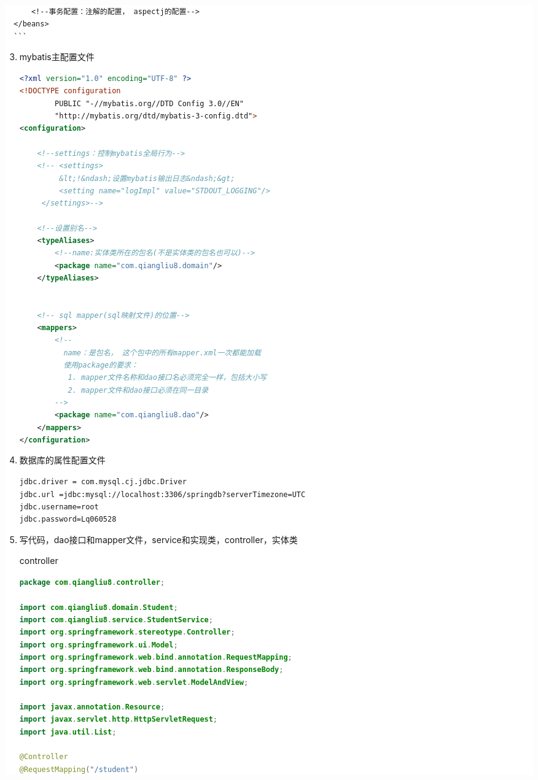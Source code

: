           <!--事务配置：注解的配置， aspectj的配置-->
      </beans>
      ```

   3. mybatis主配置文件

      ```xml
      <?xml version="1.0" encoding="UTF-8" ?>
      <!DOCTYPE configuration
              PUBLIC "-//mybatis.org//DTD Config 3.0//EN"
              "http://mybatis.org/dtd/mybatis-3-config.dtd">
      <configuration>
      
          <!--settings：控制mybatis全局行为-->
          <!-- <settings>
               &lt;!&ndash;设置mybatis输出日志&ndash;&gt;
               <setting name="logImpl" value="STDOUT_LOGGING"/>
           </settings>-->
      
          <!--设置别名-->
          <typeAliases>
              <!--name:实体类所在的包名(不是实体类的包名也可以)-->
              <package name="com.qiangliu8.domain"/>
          </typeAliases>
      
      
          <!-- sql mapper(sql映射文件)的位置-->
          <mappers>
              <!--
                name：是包名， 这个包中的所有mapper.xml一次都能加载
                使用package的要求：
                 1. mapper文件名称和dao接口名必须完全一样，包括大小写
                 2. mapper文件和dao接口必须在同一目录
              -->
              <package name="com.qiangliu8.dao"/>
          </mappers>
      </configuration>
      ```

   4. 数据库的属性配置文件

      ```properties
      jdbc.driver = com.mysql.cj.jdbc.Driver
      jdbc.url =jdbc:mysql://localhost:3306/springdb?serverTimezone=UTC
      jdbc.username=root
      jdbc.password=Lq060528
      ```

6. 写代码，dao接口和mapper文件，service和实现类，controller，实体类

   controller

   ```java
   package com.qiangliu8.controller;
   
   import com.qiangliu8.domain.Student;
   import com.qiangliu8.service.StudentService;
   import org.springframework.stereotype.Controller;
   import org.springframework.ui.Model;
   import org.springframework.web.bind.annotation.RequestMapping;
   import org.springframework.web.bind.annotation.ResponseBody;
   import org.springframework.web.servlet.ModelAndView;
   
   import javax.annotation.Resource;
   import javax.servlet.http.HttpServletRequest;
   import java.util.List;
   
   @Controller
   @RequestMapping("/student")
   ```